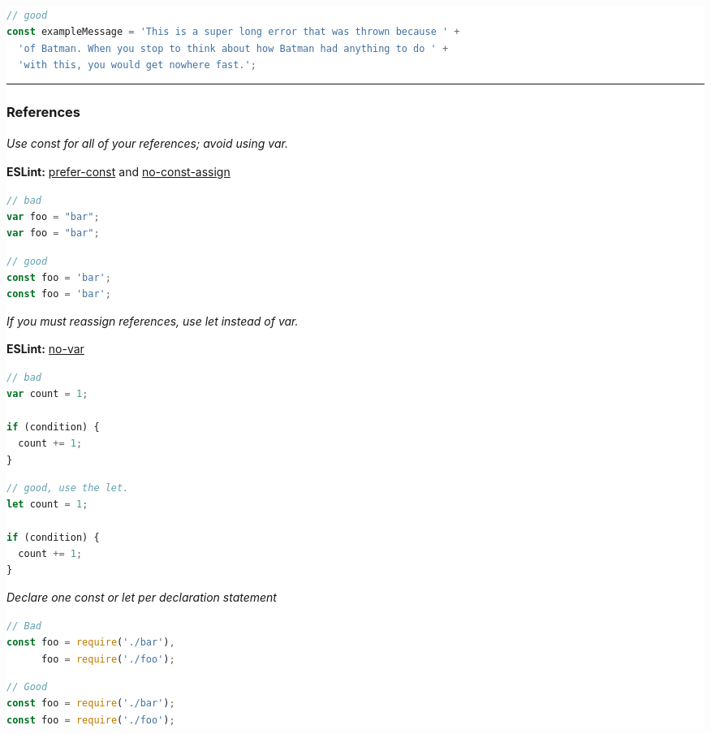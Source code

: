 ```js
// good
const exampleMessage = 'This is a super long error that was thrown because ' +
  'of Batman. When you stop to think about how Batman had anything to do ' +
  'with this, you would get nowhere fast.';
```

<hr>

### References

*Use const for all of your references; avoid using var.*

**ESLint:** [prefer-const](http://eslint.org/docs/rules/prefer-const.html) and [no-const-assign](http://eslint.org/docs/rules/no-const-assign.html)

```js
// bad
var foo = "bar";
var foo = "bar";
```

```js
// good
const foo = 'bar';
const foo = 'bar';
```

*If you must reassign references, use let instead of var.*

**ESLint:** [no-var](http://eslint.org/docs/rules/no-var.html)

```js
// bad
var count = 1;

if (condition) {
  count += 1;
}
```

```js
// good, use the let.
let count = 1;

if (condition) {
  count += 1;
}
```

*Declare one const or let per declaration statement*

```js
// Bad
const foo = require('./bar'),
      foo = require('./foo');
```

```js
// Good
const foo = require('./bar');
const foo = require('./foo');
```
